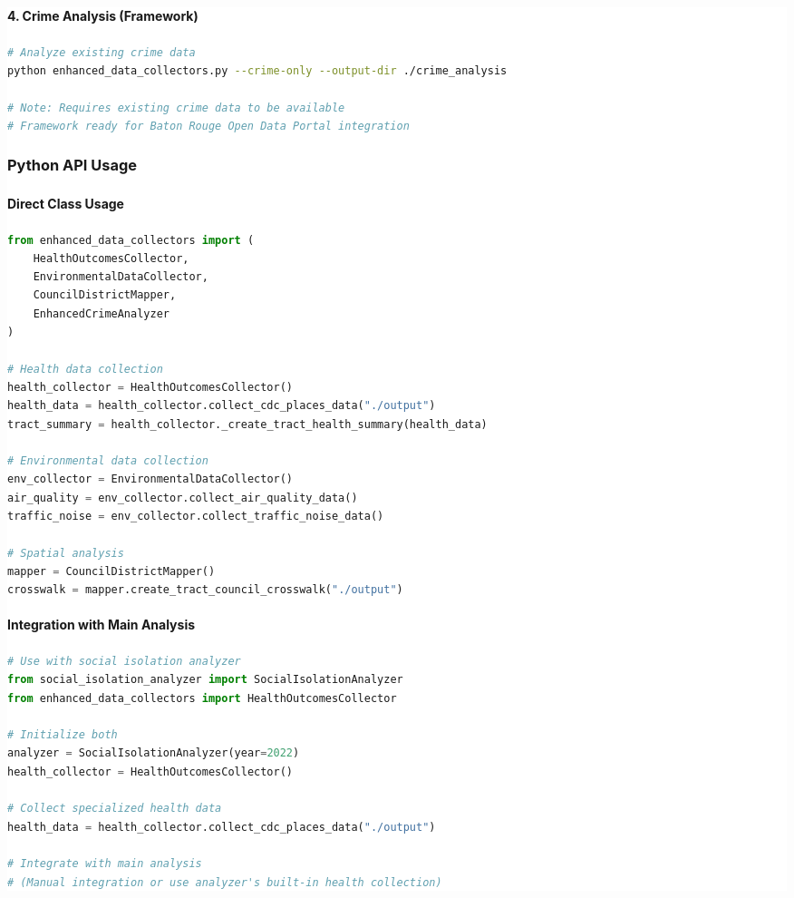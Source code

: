 #### 4. Crime Analysis (Framework)
```bash
# Analyze existing crime data
python enhanced_data_collectors.py --crime-only --output-dir ./crime_analysis

# Note: Requires existing crime data to be available
# Framework ready for Baton Rouge Open Data Portal integration
```

### Python API Usage

#### Direct Class Usage
```python
from enhanced_data_collectors import (
    HealthOutcomesCollector, 
    EnvironmentalDataCollector,
    CouncilDistrictMapper,
    EnhancedCrimeAnalyzer
)

# Health data collection
health_collector = HealthOutcomesCollector()
health_data = health_collector.collect_cdc_places_data("./output")
tract_summary = health_collector._create_tract_health_summary(health_data)

# Environmental data collection
env_collector = EnvironmentalDataCollector()
air_quality = env_collector.collect_air_quality_data()
traffic_noise = env_collector.collect_traffic_noise_data()

# Spatial analysis
mapper = CouncilDistrictMapper()
crosswalk = mapper.create_tract_council_crosswalk("./output")
```

#### Integration with Main Analysis
```python
# Use with social isolation analyzer
from social_isolation_analyzer import SocialIsolationAnalyzer
from enhanced_data_collectors import HealthOutcomesCollector

# Initialize both
analyzer = SocialIsolationAnalyzer(year=2022)
health_collector = HealthOutcomesCollector()

# Collect specialized health data
health_data = health_collector.collect_cdc_places_data("./output")

# Integrate with main analysis
# (Manual integration or use analyzer's built-in health collection)
```

